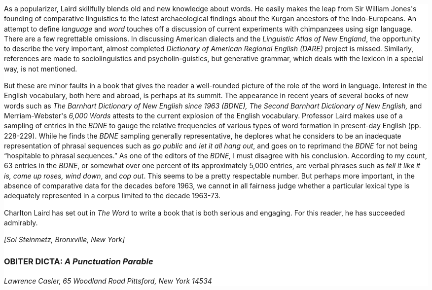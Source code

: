 As a popularizer, Laird skillfully blends old and
new knowledge about words.  He easily makes the leap
from Sir William Jones's founding of comparative linguistics
to the latest archaeological findings about the
Kurgan ancestors of the Indo-Europeans.  An attempt to
define *language* and *word* touches off a discussion of
current experiments with chimpanzees using sign language.
There are a few regrettable omissions.  In discussing
American dialects and the *Linguistic Atlas of
New England*, the opportunity to describe the very
important, almost completed *Dictionary of American
Regional English (DARE)* project is missed.  Similarly,
references are made to sociolinguistics and psycholin-guistics,
but generative grammar, which deals with the
lexicon in a special way, is not mentioned.

But these are minor faults in a book that gives the
reader a well-rounded picture of the role of the word in
language.  Interest in the English vocabulary, both here
and abroad, is perhaps at its summit.  The appearance in
recent years of several books of new words such as *The
Barnhart Dictionary of New English since 1963
(BDNE), The Second Barnhart Dictionary of New English,*
and Merriam-Webster's *6,000 Words* attests to the
current explosion of the English vocabulary.  Professor
Laird makes use of a sampling of entries in the *BDNE* to
gauge the relative frequencies of various types of word
formation in present-day English (pp. 228-229).  While
he finds the *BDNE* sampling generally representative,
he deplores what he considers to be an inadequate
representation of phrasal sequences such as *go public*
and *let it all hang out*, and goes on to reprimand the
*BDNE* for not being &ldquo;hospitable to phrasal sequences.&rdquo;
As one of the editors of the *BDNE,* I must disagree with
his conclusion.  According to my count, 63 entries in the
*BDNE*, or somewhat over one percent of its approximately
5,000 entries, are verbal phrases such as *tell it
like it is, come up roses, wind down*, and *cop out*.  This
seems to be a pretty respectable number.  But perhaps
more important, in the absence of comparative data for
the decades before 1963, we cannot in all fairness judge
whether a particular lexical type is adequately represented
in a corpus limited to the decade 1963-73.

Charlton Laird has set out in *The Word* to write a
book that is both serious and engaging.  For this reader,
he has succeeded admirably.

*[Sol Steinmetz, Bronxville, New York]*


### OBITER DICTA: *A Punctuation Parable*
*Lawrence Casler, 65 Woodland Road Pittsford, New York 14534*
